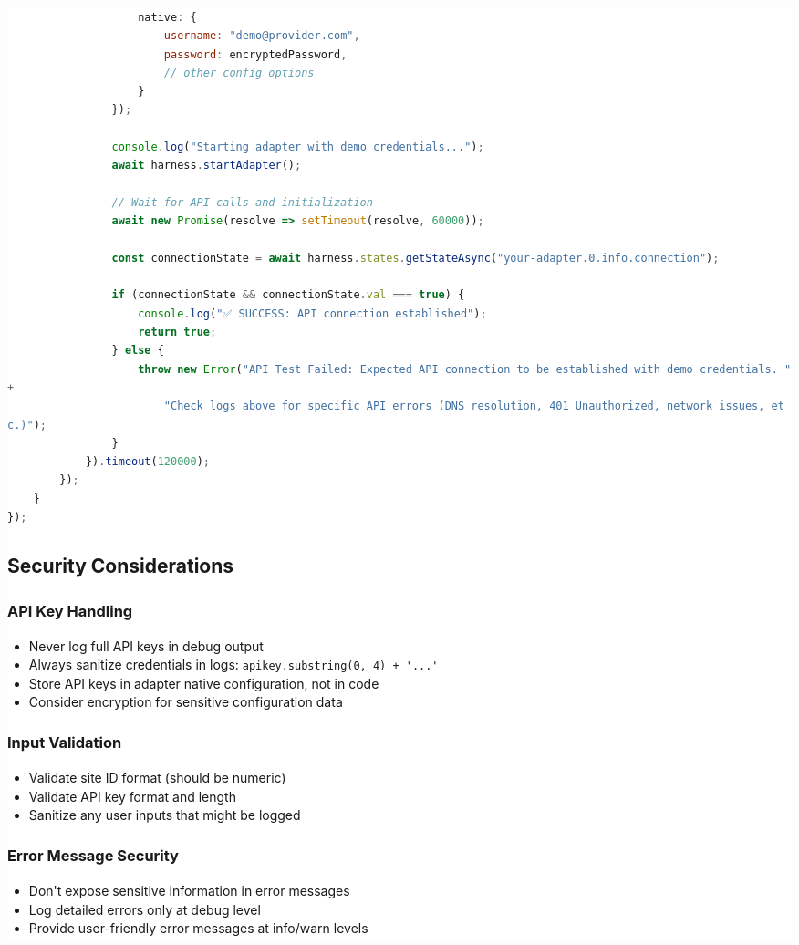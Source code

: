 ```javascript
                    native: {
                        username: "demo@provider.com",
                        password: encryptedPassword,
                        // other config options
                    }
                });

                console.log("Starting adapter with demo credentials...");
                await harness.startAdapter();
                
                // Wait for API calls and initialization
                await new Promise(resolve => setTimeout(resolve, 60000));
                
                const connectionState = await harness.states.getStateAsync("your-adapter.0.info.connection");
                
                if (connectionState && connectionState.val === true) {
                    console.log("✅ SUCCESS: API connection established");
                    return true;
                } else {
                    throw new Error("API Test Failed: Expected API connection to be established with demo credentials. " +
                        "Check logs above for specific API errors (DNS resolution, 401 Unauthorized, network issues, etc.)");
                }
            }).timeout(120000);
        });
    }
});
```

## Security Considerations

### API Key Handling
- Never log full API keys in debug output
- Always sanitize credentials in logs: `apikey.substring(0, 4) + '...'`
- Store API keys in adapter native configuration, not in code
- Consider encryption for sensitive configuration data

### Input Validation
- Validate site ID format (should be numeric)
- Validate API key format and length
- Sanitize any user inputs that might be logged

### Error Message Security
- Don't expose sensitive information in error messages
- Log detailed errors only at debug level
- Provide user-friendly error messages at info/warn levels
